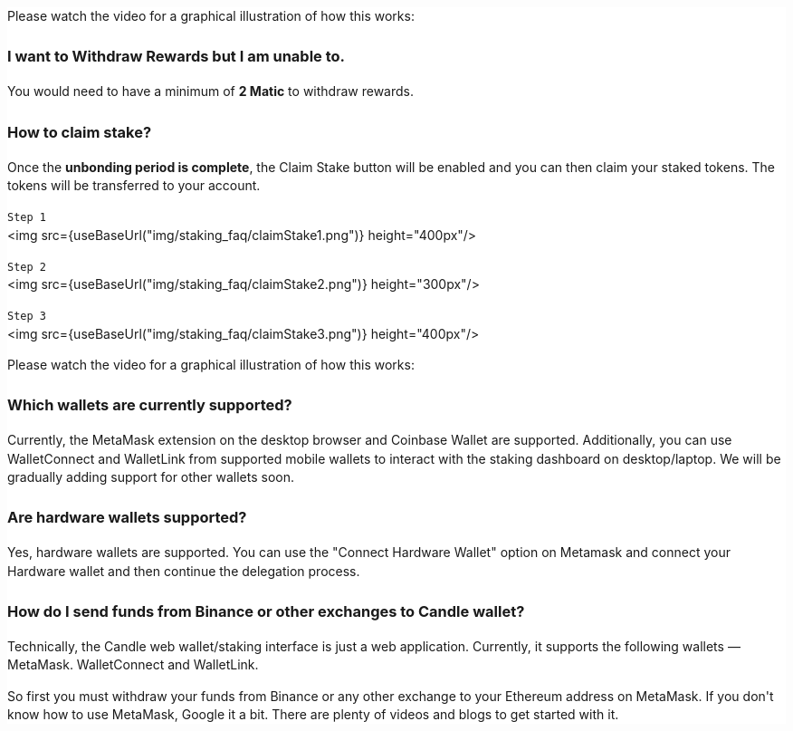Please watch the video for a graphical illustration of how this works:

<video width="70%" height="70%" controls="true" >
  <source type="video/mp4" src="/img/staking_faq/withdraw.mov"></source>
  <p>Your browser does not support the video element.</p>
</video>

### I want to Withdraw Rewards but I am unable to.

You would need to have a minimum of **2 Matic** to withdraw rewards.

### How to claim stake?

Once the **unbonding period is complete**, the Claim Stake button will be enabled and you can then claim your staked tokens. The tokens will be transferred to your account.

`Step 1` <br/>
<img src={useBaseUrl("img/staking_faq/claimStake1.png")} height="400px"/><br/>

`Step 2` <br/>
<img src={useBaseUrl("img/staking_faq/claimStake2.png")} height="300px"/><br/>

`Step 3` <br/>
<img src={useBaseUrl("img/staking_faq/claimStake3.png")} height="400px"/><br/>

Please watch the video for a graphical illustration of how this works:

<video width="70%" height="70%" controls="true" >
  <source type="video/mp4" src="/img/staking_faq/claimingStake.mov"></source>
  <p>Your browser does not support the video element.</p>
</video>


### Which wallets are currently supported?

Currently, the MetaMask extension on the desktop browser and Coinbase Wallet are supported. Additionally, you can use WalletConnect and WalletLink from supported mobile wallets to interact with the staking dashboard on desktop/laptop. We will be gradually adding support for other wallets soon.

### Are hardware wallets supported?

Yes, hardware wallets are supported. You can use the "Connect Hardware Wallet" option on Metamask and connect your Hardware wallet and then continue the delegation process.

### How do I send funds from Binance or other exchanges to Candle wallet?

Technically, the Candle web wallet/staking interface is just a web application. Currently, it supports the following wallets — MetaMask. WalletConnect and WalletLink.

So first you must withdraw your funds from Binance or any other exchange to your Ethereum address on MetaMask. If you don't know how to use MetaMask, Google it a bit. There are plenty of videos and blogs to get started with it.
